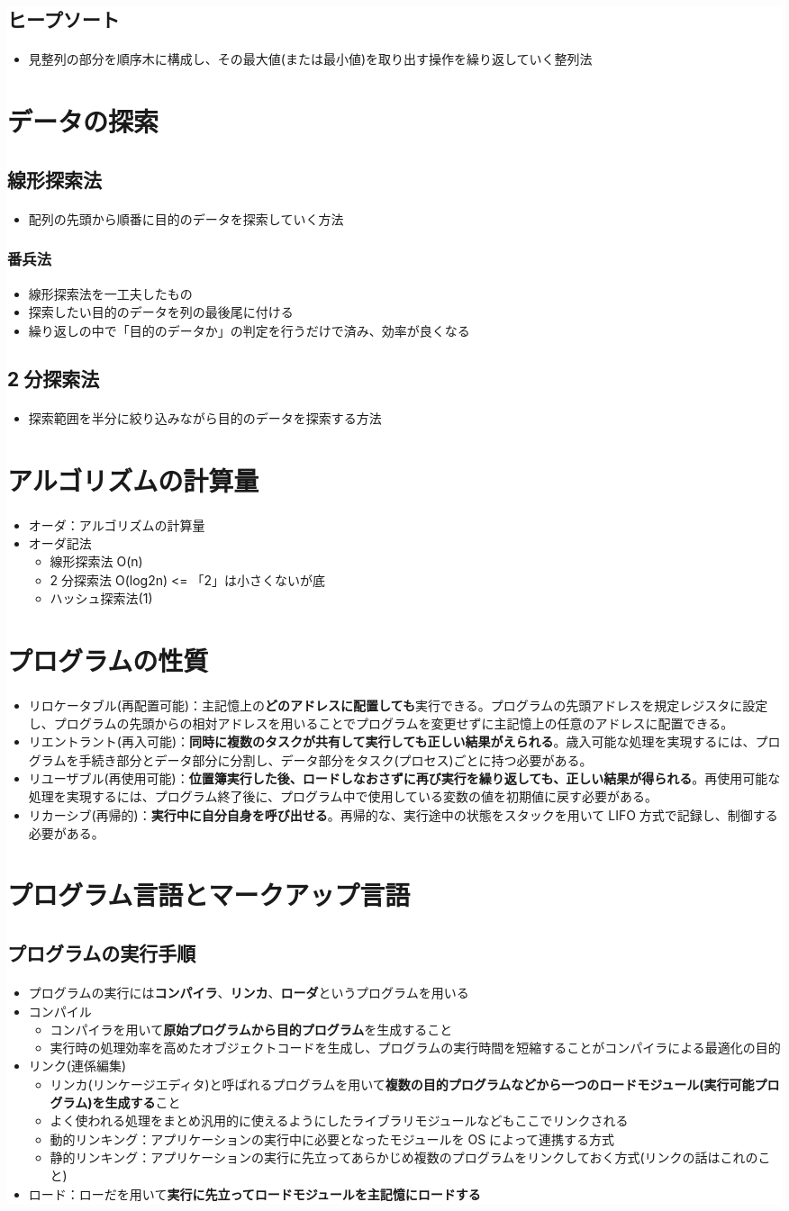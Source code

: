 ## ヒープソート

- 見整列の部分を順序木に構成し、その最大値(または最小値)を取り出す操作を繰り返していく整列法

# データの探索

## 線形探索法

- 配列の先頭から順番に目的のデータを探索していく方法

### 番兵法

- 線形探索法を一工夫したもの
- 探索したい目的のデータを列の最後尾に付ける
- 繰り返しの中で「目的のデータか」の判定を行うだけで済み、効率が良くなる

## 2 分探索法

- 探索範囲を半分に絞り込みながら目的のデータを探索する方法

# アルゴリズムの計算量

- オーダ：アルゴリズムの計算量
- オーダ記法
  - 線形探索法 O(n)
  - 2 分探索法 O(log2n) <= 「2」は小さくないが底
  - ハッシュ探索法(1)

# プログラムの性質

- リロケータブル(再配置可能)：主記憶上の**どのアドレスに配置しても**実行できる。プログラムの先頭アドレスを規定レジスタに設定し、プログラムの先頭からの相対アドレスを用いることでプログラムを変更せずに主記憶上の任意のアドレスに配置できる。
- リエントラント(再入可能)：**同時に複数のタスクが共有して実行しても正しい結果がえられる**。歳入可能な処理を実現するには、プログラムを手続き部分とデータ部分に分割し、データ部分をタスク(プロセス)ごとに持つ必要がある。
- リユーザブル(再使用可能)：**位置簿実行した後、ロードしなおさずに再び実行を繰り返しても、正しい結果が得られる**。再使用可能な処理を実現するには、プログラム終了後に、プログラム中で使用している変数の値を初期値に戻す必要がある。
- リカーシブ(再帰的)：**実行中に自分自身を呼び出せる**。再帰的な、実行途中の状態をスタックを用いて LIFO 方式で記録し、制御する必要がある。

# プログラム言語とマークアップ言語

## プログラムの実行手順

- プログラムの実行には**コンパイラ**、**リンカ**、**ローダ**というプログラムを用いる
- コンパイル
  - コンパイラを用いて**原始プログラムから目的プログラム**を生成すること
  - 実行時の処理効率を高めたオブジェクトコードを生成し、プログラムの実行時間を短縮することがコンパイラによる最適化の目的
- リンク(連係編集)
  - リンカ(リンケージエディタ)と呼ばれるプログラムを用いて**複数の目的プログラムなどから一つのロードモジュール(実行可能プログラム)を生成する**こと
  - よく使われる処理をまとめ汎用的に使えるようにしたライブラリモジュールなどもここでリンクされる
  - 動的リンキング：アプリケーションの実行中に必要となったモジュールを OS によって連携する方式
  - 静的リンキング：アプリケーションの実行に先立ってあらかじめ複数のプログラムをリンクしておく方式(リンクの話はこれのこと)
- ロード：ローだを用いて**実行に先立ってロードモジュールを主記憶にロードする**
